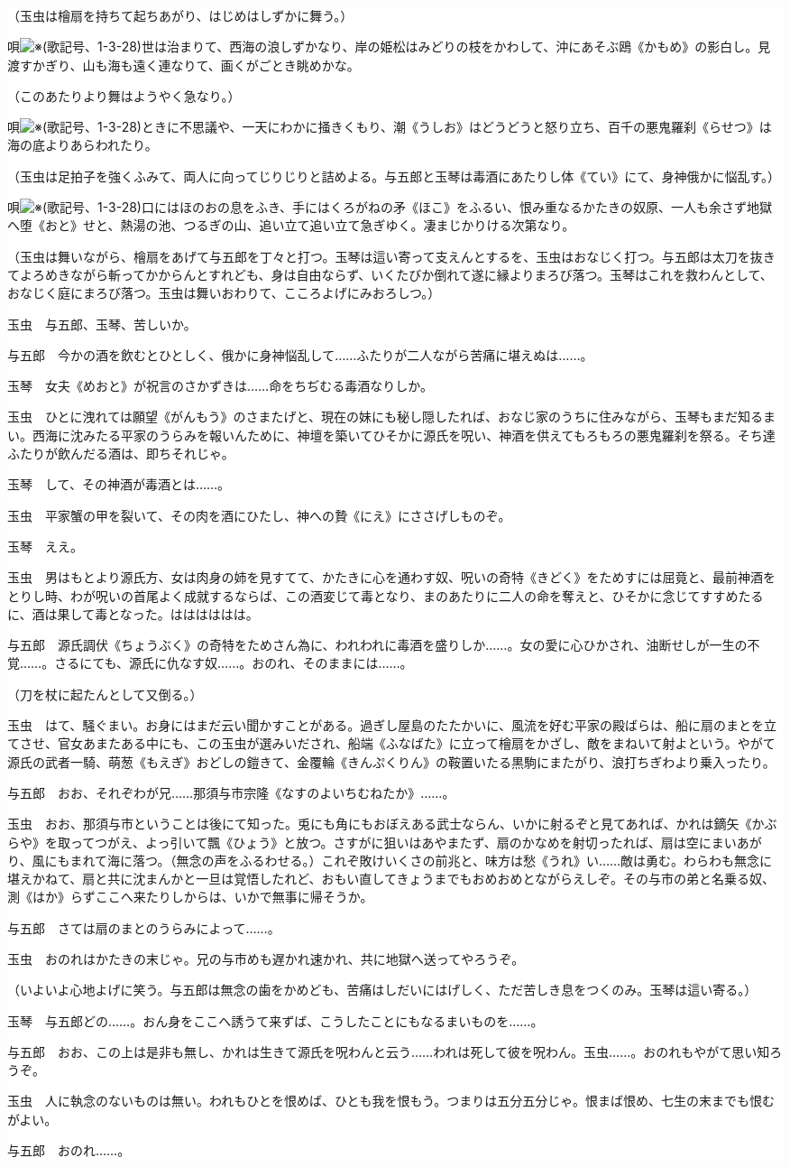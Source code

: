 （玉虫は檜扇を持ちて起ちあがり、はじめはしずかに舞う。）

唄![※(歌記号、1-3-28)](https://www.aozora.gr.jp/cards/000082/files/../../../gaiji/1-03/1-03-28.png)世は治まりて、西海の浪しずかなり、岸の姫松はみどりの枝をかわして、沖にあそぶ鴎《かもめ》の影白し。見渡すかぎり、山も海も遠く連なりて、画くがごとき眺めかな。

（このあたりより舞はようやく急なり。）

唄![※(歌記号、1-3-28)](https://www.aozora.gr.jp/cards/000082/files/../../../gaiji/1-03/1-03-28.png)ときに不思議や、一天にわかに掻きくもり、潮《うしお》はどうどうと怒り立ち、百千の悪鬼羅刹《らせつ》は海の底よりあらわれたり。

（玉虫は足拍子を強くふみて、両人に向ってじりじりと詰めよる。与五郎と玉琴は毒酒にあたりし体《てい》にて、身神俄かに悩乱す。）

唄![※(歌記号、1-3-28)](https://www.aozora.gr.jp/cards/000082/files/../../../gaiji/1-03/1-03-28.png)口にはほのおの息をふき、手にはくろがねの矛《ほこ》をふるい、恨み重なるかたきの奴原、一人も余さず地獄へ堕《おと》せと、熱湯の池、つるぎの山、追い立て追い立て急ぎゆく。凄まじかりける次第なり。

（玉虫は舞いながら、檜扇をあげて与五郎を丁々と打つ。玉琴は這い寄って支えんとするを、玉虫はおなじく打つ。与五郎は太刀を抜きてよろめきながら斬ってかからんとすれども、身は自由ならず、いくたびか倒れて遂に縁よりまろび落つ。玉琴はこれを救わんとして、おなじく庭にまろび落つ。玉虫は舞いおわりて、こころよげにみおろしつ。）

玉虫　与五郎、玉琴、苦しいか。

与五郎　今かの酒を飲むとひとしく、俄かに身神悩乱して……ふたりが二人ながら苦痛に堪えぬは……。

玉琴　女夫《めおと》が祝言のさかずきは……命をちぢむる毒酒なりしか。

玉虫　ひとに洩れては願望《がんもう》のさまたげと、現在の妹にも秘し隠したれば、おなじ家のうちに住みながら、玉琴もまだ知るまい。西海に沈みたる平家のうらみを報いんために、神壇を築いてひそかに源氏を呪い、神酒を供えてもろもろの悪鬼羅刹を祭る。そち達ふたりが飲んだる酒は、即ちそれじゃ。

玉琴　して、その神酒が毒酒とは……。

玉虫　平家蟹の甲を裂いて、その肉を酒にひたし、神への贄《にえ》にささげしものぞ。

玉琴　ええ。

玉虫　男はもとより源氏方、女は肉身の姉を見すてて、かたきに心を通わす奴、呪いの奇特《きどく》をためすには屈竟と、最前神酒をとりし時、わが呪いの首尾よく成就するならば、この酒変じて毒となり、まのあたりに二人の命を奪えと、ひそかに念じてすすめたるに、酒は果して毒となった。はははははは。

与五郎　源氏調伏《ちょうぶく》の奇特をためさん為に、われわれに毒酒を盛りしか……。女の愛に心ひかされ、油断せしが一生の不覚……。さるにても、源氏に仇なす奴……。おのれ、そのままには……。

（刀を杖に起たんとして又倒る。）

玉虫　はて、騒ぐまい。お身にはまだ云い聞かすことがある。過ぎし屋島のたたかいに、風流を好む平家の殿ばらは、船に扇のまとを立てさせ、官女あまたある中にも、この玉虫が選みいだされ、船端《ふなばた》に立って檜扇をかざし、敵をまねいて射よという。やがて源氏の武者一騎、萌葱《もえぎ》おどしの鎧きて、金覆輪《きんぷくりん》の鞍置いたる黒駒にまたがり、浪打ちぎわより乗入ったり。

与五郎　おお、それぞわが兄……那須与市宗隆《なすのよいちむねたか》……。

玉虫　おお、那須与市ということは後にて知った。兎にも角にもおぼえある武士ならん、いかに射るぞと見てあれば、かれは鏑矢《かぶらや》を取ってつがえ、よっ引いて飄《ひょう》と放つ。さすがに狙いはあやまたず、扇のかなめを射切ったれば、扇は空にまいあがり、風にもまれて海に落つ。（無念の声をふるわせる。）これぞ敗けいくさの前兆と、味方は愁《うれ》い……敵は勇む。わらわも無念に堪えかねて、扇と共に沈まんかと一旦は覚悟したれど、おもい直してきょうまでもおめおめとながらえしぞ。その与市の弟と名乗る奴、測《はか》らずここへ来たりしからは、いかで無事に帰そうか。

与五郎　さては扇のまとのうらみによって……。

玉虫　おのれはかたきの末じゃ。兄の与市めも遅かれ速かれ、共に地獄へ送ってやろうぞ。

（いよいよ心地よげに笑う。与五郎は無念の歯をかめども、苦痛はしだいにはげしく、ただ苦しき息をつくのみ。玉琴は這い寄る。）

玉琴　与五郎どの……。おん身をここへ誘うて来ずば、こうしたことにもなるまいものを……。

与五郎　おお、この上は是非も無し、かれは生きて源氏を呪わんと云う……われは死して彼を呪わん。玉虫……。おのれもやがて思い知ろうぞ。

玉虫　人に執念のないものは無い。われもひとを恨めば、ひとも我を恨もう。つまりは五分五分じゃ。恨まば恨め、七生の末までも恨むがよい。

与五郎　おのれ……。
